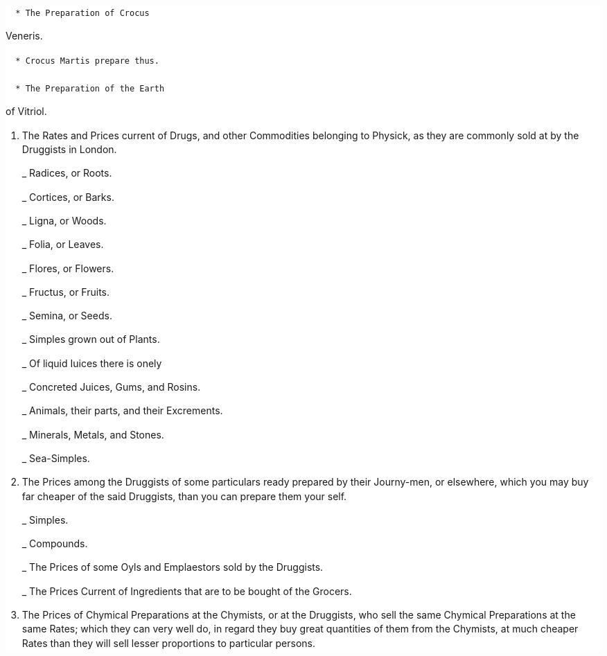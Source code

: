       * The Preparation of Crocus
Veneris.

      * Crocus Martis prepare thus.

      * The Preparation of the Earth
of Vitriol.

1. The Rates and Prices current of
Drugs, and other Commodities
belonging to Physick, as they are
commonly sold at by the Druggists
in London.

    _ Radices, or Roots.

    _ Cortices, or Barks.

    _ Ligna, or Woods.

    _ Folia, or Leaves.

    _ Flores, or Flowers.

    _ Fructus, or Fruits.

    _ Semina, or Seeds.

    _ Simples grown out of Plants.

    _ Of liquid Iuices there is onely

    _ Concreted Juices, Gums, and
Rosins.

    _ Animals, their parts, and their
Excrements.

    _ Minerals, Metals, and Stones.

    _ Sea-Simples.

1. The Prices among the Druggists of
some particulars ready prepared
by their Journy-men, or elsewhere,
which you may buy far cheaper of
the said Druggists, than you can
prepare them your self.

    _ Simples.

    _ Compounds.

    _ The Prices of some Oyls and Emplaestors
sold by the Druggists.

    _ The Prices Current of Ingredients
that are to be bought of the Grocers.

1. The Prices of Chymical Preparations
at the Chymists, or at the Druggists,
who sell the same Chymical
Preparations at the same Rates;
which they can very well do, in
regard they buy great quantities
of them from the Chymists, at
much cheaper Rates than they will
sell lesser proportions to particular
persons.
